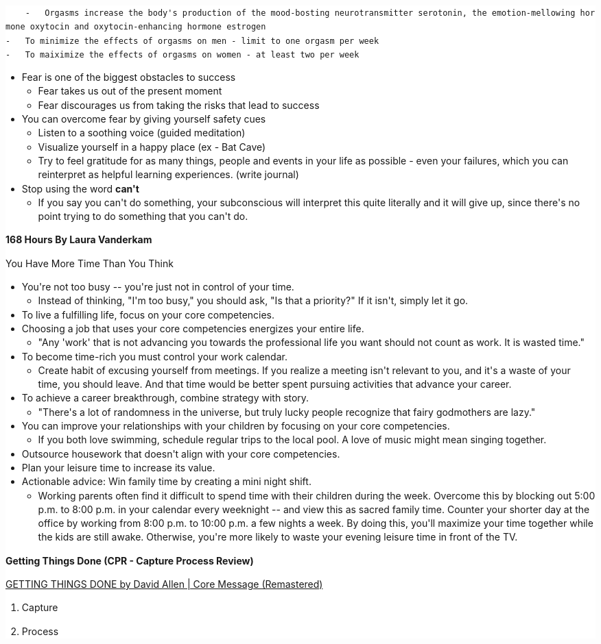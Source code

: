         -   Orgasms increase the body's production of the mood-bosting neurotransmitter serotonin, the emotion-mellowing hormone oxytocin and oxytocin-enhancing hormone estrogen
    -   To minimize the effects of orgasms on men - limit to one orgasm per week
    -   To maiximize the effects of orgasms on women - at least two per week
-   Fear is one of the biggest obstacles to success
    -   Fear takes us out of the present moment
    -   Fear discourages us from taking the risks that lead to success
-   You can overcome fear by giving yourself safety cues
    -   Listen to a soothing voice (guided meditation)
    -   Visualize yourself in a happy place (ex - Bat Cave)
    -   Try to feel gratitude for as many things, people and events in your life as possible - even your failures, which you can reinterpret as helpful learning experiences. (write journal)
-   Stop using the word **can't**
    -   If you say you can't do something, your subconscious will interpret this quite literally and it will give up, since there's no point trying to do something that you can't do.



**168 Hours By Laura Vanderkam**

You Have More Time Than You Think
-   You're not too busy -- you're just not in control of your time.
    -   Instead of thinking, "I'm too busy," you should ask, "Is that a priority?" If it isn't, simply let it go.
-   To live a fulfilling life, focus on your core competencies.
-   Choosing a job that uses your core competencies energizes your entire life.
    -   "Any 'work' that is not advancing you towards the professional life you want should not count as work. It is wasted time."
-   To become time-rich you must control your work calendar.
    -   Create habit of excusing yourself from meetings. If you realize a meeting isn't relevant to you, and it's a waste of your time, you should leave. And that time would be better spent pursuing activities that advance your career.
-   To achieve a career breakthrough, combine strategy with story.
    -   "There's a lot of randomness in the universe, but truly lucky people recognize that fairy godmothers are lazy."
-   You can improve your relationships with your children by focusing on your core competencies.
    -   If you both love swimming, schedule regular trips to the local pool. A love of music might mean singing together.
-   Outsource housework that doesn't align with your core competencies.
-   Plan your leisure time to increase its value.
-   Actionable advice: Win family time by creating a mini night shift.
    -   Working parents often find it difficult to spend time with their children during the week. Overcome this by blocking out 5:00 p.m. to 8:00 p.m. in your calendar every weeknight -- and view this as sacred family time. Counter your shorter day at the office by working from 8:00 p.m. to 10:00 p.m. a few nights a week. By doing this, you'll maximize your time together while the kids are still awake. Otherwise, you're more likely to waste your evening leisure time in front of the TV.



**Getting Things Done (CPR - Capture Process Review)**

[GETTING THINGS DONE by David Allen | Core Message (Remastered)](https://youtu.be/4aD8WG49PY4)

1.  Capture

2.  Process
